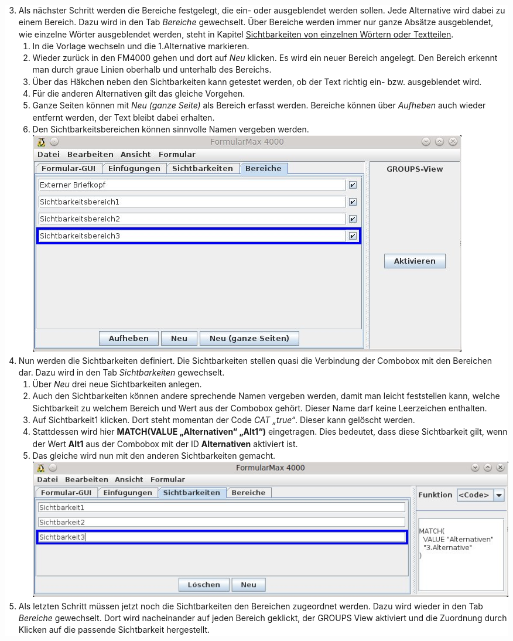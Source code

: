 3. Als nächster Schritt werden die Bereiche festgelegt, die ein- oder ausgeblendet werden sollen. Jede Alternative wird dabei zu einem Bereich. Dazu wird in den Tab *Bereiche* gewechselt. Über Bereiche werden immer nur ganze Absätze ausgeblendet, wie einzelne Wörter ausgeblendet werden, steht in Kapitel [Sichtbarkeiten von einzelnen Wörtern oder Textteilen](Komfortfunktionen.md#sichtbarkeiten-von-einzelnen-wörtern-oder-textteilen).
    1. In die Vorlage wechseln und die 1.Alternative markieren.
    2. Wieder zurück in den FM4000 gehen und dort auf *Neu* klicken. Es wird ein neuer Bereich angelegt. Den Bereich erkennt man durch graue Linien oberhalb und unterhalb des Bereichs.
    3. Über das Häkchen neben den Sichtbarkeiten kann getestet werden, ob der Text richtig ein- bzw. ausgeblendet wird.
    4. Für die anderen Alternativen gilt das gleiche Vorgehen.
    5. Ganze Seiten können mit *Neu (ganze Seite)* als Bereich erfasst werden. Bereiche können über *Aufheben* auch wieder entfernt werden, der Text bleibt dabei erhalten.
    6. Den Sichtbarkeitsbereichen können sinnvolle Namen vergeben werden.
![Bereiche festlegen](images/LO_SichtbarkeitBereiche.jpg "fig:Bereiche festlegen")
4. Nun werden die Sichtbarkeiten definiert. Die Sichtbarkeiten stellen quasi die Verbindung der Combobox mit den Bereichen dar. Dazu wird in den Tab *Sichtbarkeiten* gewechselt.
    1. Über *Neu* drei neue Sichtbarkeiten anlegen.
    2. Auch den Sichtbarkeiten können andere sprechende Namen vergeben werden, damit man leicht feststellen kann, welche Sichtbarkeit zu welchem Bereich und Wert aus der Combobox gehört. Dieser Name darf keine Leerzeichen enthalten.
    3. Auf Sichtbarkeit1 klicken. Dort steht momentan der Code *CAT „true“*. Dieser kann gelöscht werden.
    4. Stattdessen wird hier **MATCH(VALUE „Alternativen“ „Alt1“)** eingetragen. Dies bedeutet, dass diese Sichtbarkeit gilt, wenn der Wert **Alt1** aus der Combobox mit der ID **Alternativen** aktiviert ist.
    5. Das gleiche wird nun mit den anderen Sichtbarkeiten gemacht.
![Code zur Zuordnung der Sichtbarkeiten zu den Werten aus der Combobox](images/LO_SichtbarkeitSichtbarkeitenCombobox.jpg "fig:Code zur Zuordnung der Sichtbarkeiten zu den Werten aus der Combobox")
5. Als letzten Schritt müssen jetzt noch die Sichtbarkeiten den Bereichen zugeordnet werden. Dazu wird wieder in den Tab *Bereiche* gewechselt. Dort wird nacheinander auf jeden Bereich geklickt, der GROUPS View aktiviert und die Zuordnung durch Klicken auf die passende Sichtbarkeit hergestellt.